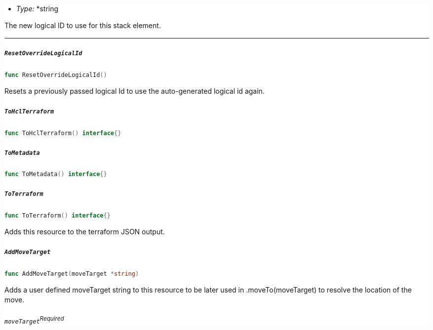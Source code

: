 - *Type:* *string

The new logical ID to use for this stack element.

---

##### `ResetOverrideLogicalId` <a name="ResetOverrideLogicalId" id="rhizo-co-terraform-provider-oci.databaseAutonomousDatabaseWallet.DatabaseAutonomousDatabaseWallet.resetOverrideLogicalId"></a>

```go
func ResetOverrideLogicalId()
```

Resets a previously passed logical Id to use the auto-generated logical id again.

##### `ToHclTerraform` <a name="ToHclTerraform" id="rhizo-co-terraform-provider-oci.databaseAutonomousDatabaseWallet.DatabaseAutonomousDatabaseWallet.toHclTerraform"></a>

```go
func ToHclTerraform() interface{}
```

##### `ToMetadata` <a name="ToMetadata" id="rhizo-co-terraform-provider-oci.databaseAutonomousDatabaseWallet.DatabaseAutonomousDatabaseWallet.toMetadata"></a>

```go
func ToMetadata() interface{}
```

##### `ToTerraform` <a name="ToTerraform" id="rhizo-co-terraform-provider-oci.databaseAutonomousDatabaseWallet.DatabaseAutonomousDatabaseWallet.toTerraform"></a>

```go
func ToTerraform() interface{}
```

Adds this resource to the terraform JSON output.

##### `AddMoveTarget` <a name="AddMoveTarget" id="rhizo-co-terraform-provider-oci.databaseAutonomousDatabaseWallet.DatabaseAutonomousDatabaseWallet.addMoveTarget"></a>

```go
func AddMoveTarget(moveTarget *string)
```

Adds a user defined moveTarget string to this resource to be later used in .moveTo(moveTarget) to resolve the location of the move.

###### `moveTarget`<sup>Required</sup> <a name="moveTarget" id="rhizo-co-terraform-provider-oci.databaseAutonomousDatabaseWallet.DatabaseAutonomousDatabaseWallet.addMoveTarget.parameter.moveTarget"></a>
